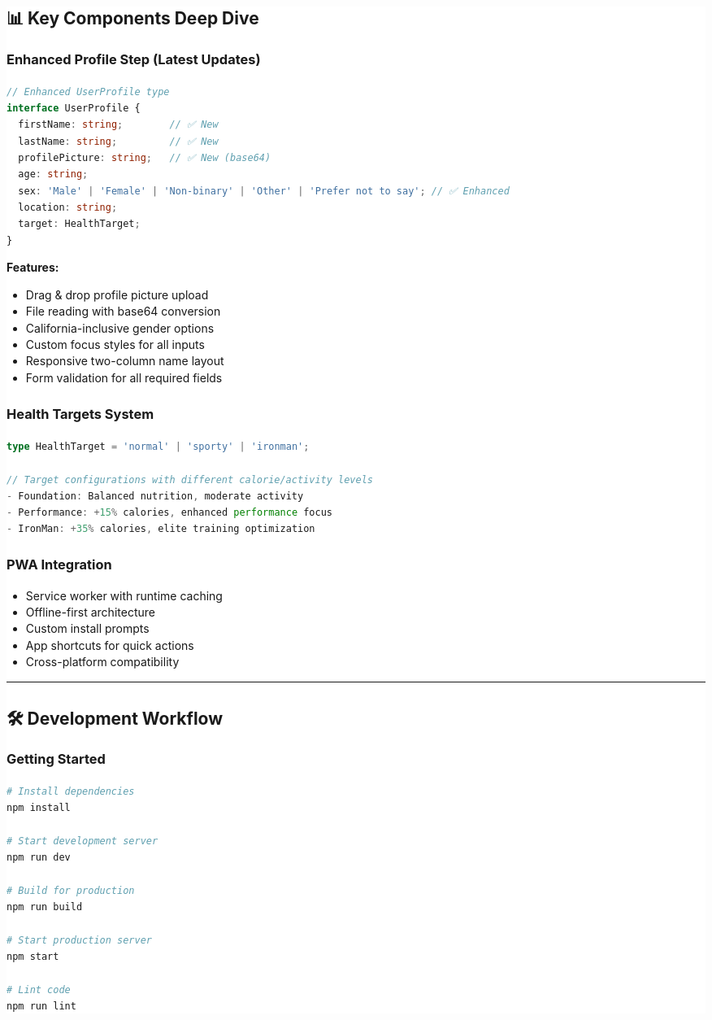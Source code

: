 
## 📊 **Key Components Deep Dive**

### **Enhanced Profile Step** (Latest Updates)
```typescript
// Enhanced UserProfile type
interface UserProfile {
  firstName: string;        // ✅ New
  lastName: string;         // ✅ New
  profilePicture: string;   // ✅ New (base64)
  age: string;
  sex: 'Male' | 'Female' | 'Non-binary' | 'Other' | 'Prefer not to say'; // ✅ Enhanced
  location: string;
  target: HealthTarget;
}
```

**Features:**
- Drag & drop profile picture upload
- File reading with base64 conversion
- California-inclusive gender options
- Custom focus styles for all inputs
- Responsive two-column name layout
- Form validation for all required fields

### **Health Targets System**
```typescript
type HealthTarget = 'normal' | 'sporty' | 'ironman';

// Target configurations with different calorie/activity levels
- Foundation: Balanced nutrition, moderate activity
- Performance: +15% calories, enhanced performance focus
- IronMan: +35% calories, elite training optimization
```

### **PWA Integration**
- Service worker with runtime caching
- Offline-first architecture
- Custom install prompts
- App shortcuts for quick actions
- Cross-platform compatibility

---

## 🛠️ **Development Workflow**

### **Getting Started**
```bash
# Install dependencies
npm install

# Start development server
npm run dev

# Build for production
npm run build

# Start production server
npm start

# Lint code
npm run lint
```
